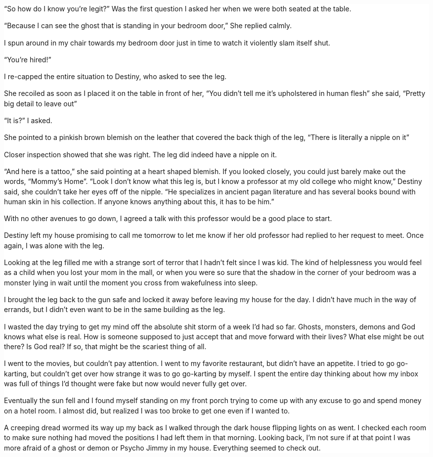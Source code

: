 “So how do I know you’re legit?” Was the first question I asked her when we were both seated at the table.

“Because I can see the ghost that is standing in your bedroom door,” She replied calmly.

I spun around in my chair towards my bedroom door just in time to watch it violently slam itself shut.

“You’re hired!”

I re-capped the entire situation to Destiny, who asked to see the leg.

She recoiled as soon as I placed it on the table in front of her, “You didn’t tell me it’s upholstered in human flesh” she said, “Pretty big detail to leave out”

“It is?” I asked.

She pointed to a pinkish brown blemish on the leather that covered the back thigh of the leg, “There is literally a nipple on it”

Closer inspection showed that she was right. The leg did indeed have a nipple on it.

“And here is a tattoo,” she said pointing at a heart shaped blemish. If you looked closely, you could just barely make out the words, “Mommy’s Home”. “Look I don’t know what this leg is, but I know a professor at my old college who might know,” Destiny said, she couldn’t take her eyes off of the nipple. “He specializes in ancient pagan literature and has several books bound with human skin in his collection. If anyone knows anything about this, it has to be him.”

With no other avenues to go down, I agreed a talk with this professor would be a good place to start.

Destiny left my house promising to call me tomorrow to let me know if her old professor had replied to her request to meet. Once again, I was alone with the leg.

Looking at the leg filled me with a strange sort of terror that I hadn’t felt since I was kid. The kind of helplessness you would feel as a child when you lost your mom in the mall, or when you were so sure that the shadow in the corner of your bedroom was a monster lying in wait until the moment you cross from wakefulness into sleep.

I brought the leg back to the gun safe and locked it away before leaving my house for the day. I didn’t have much in the way of errands, but I didn’t even want to be in the same building as the leg.

I wasted the day trying to get my mind off the absolute shit storm of a week I’d had so far. Ghosts, monsters, demons and God knows what else is real. How is someone supposed to just accept that and move forward with their lives? What else might be out there? Is God real? If so, that might be the scariest thing of all.

I went to the movies, but couldn’t pay attention. I went to my favorite restaurant, but didn’t have an appetite. I tried to go go-karting, but couldn’t get over how strange it was to go go-karting by myself. I spent the entire day thinking about how my inbox was full of things I’d thought were fake but now would never fully get over.

Eventually the sun fell and I found myself standing on my front porch trying to come up with any excuse to go and spend money on a hotel room. I almost did, but realized I was too broke to get one even if I wanted to.  

A creeping dread wormed its way up my back as I walked through the dark house flipping lights on as went. I checked each room to make sure nothing had moved the positions I had left them in that morning. Looking back, I’m not sure if at that point I was more afraid of a ghost or demon or Psycho Jimmy in my house. Everything seemed to check out.
